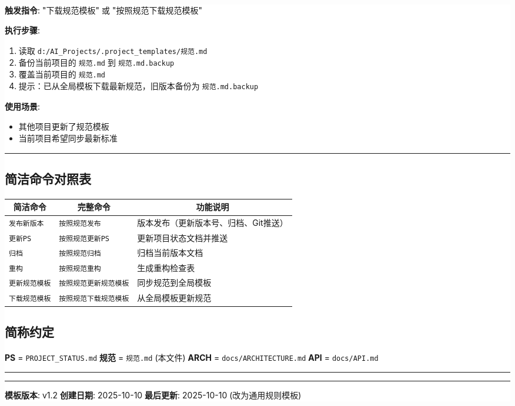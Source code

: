 **触发指令**: "下载规范模板" 或 "按照规范下载规范模板"

**执行步骤**:
1. 读取 `d:/AI_Projects/.project_templates/规范.md`
2. 备份当前项目的 `规范.md` 到 `规范.md.backup`
3. 覆盖当前项目的 `规范.md`
4. 提示：已从全局模板下载最新规范，旧版本备份为 `规范.md.backup`

**使用场景**:
- 其他项目更新了规范模板
- 当前项目希望同步最新标准

---

## 简洁命令对照表

| 简洁命令 | 完整命令 | 功能说明 |
|---------|---------|---------|
| `发布新版本` | `按照规范发布` | 版本发布（更新版本号、归档、Git推送） |
| `更新PS` | `按照规范更新PS` | 更新项目状态文档并推送 |
| `归档` | `按照规范归档` | 归档当前版本文档 |
| `重构` | `按照规范重构` | 生成重构检查表 |
| `更新规范模板` | `按照规范更新规范模板` | 同步规范到全局模板 |
| `下载规范模板` | `按照规范下载规范模板` | 从全局模板更新规范 |

## 简称约定

**PS** = `PROJECT_STATUS.md`
**规范** = `规范.md` (本文件)
**ARCH** = `docs/ARCHITECTURE.md`
**API** = `docs/API.md`

---

---

**模板版本**: v1.2
**创建日期**: 2025-10-10
**最后更新**: 2025-10-10 (改为通用规则模板)
